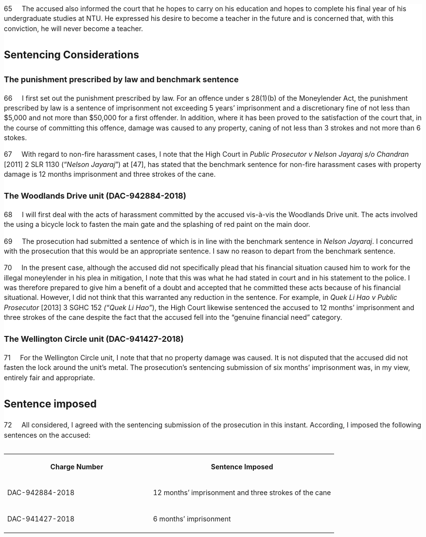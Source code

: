 65     The accused also informed the court that he hopes to carry on his education and hopes to complete his final year of his undergraduate studies at NTU. He expressed his desire to become a teacher in the future and is concerned that, with this conviction, he will never become a teacher.

## Sentencing Considerations

### The punishment prescribed by law and benchmark sentence

66     I first set out the punishment prescribed by law. For an offence under s 28(1)(b) of the Moneylender Act, the punishment prescribed by law is a sentence of imprisonment not exceeding 5 years’ imprisonment and a discretionary fine of not less than $5,000 and not more than $50,000 for a first offender. In addition, where it has been proved to the satisfaction of the court that, in the course of committing this offence, damage was caused to any property, caning of not less than 3 strokes and not more than 6 stokes.

67     With regard to non-fire harassment cases, I note that the High Court in _Public Prosecutor v Nelson Jayaraj s/o Chandran_ <span class="citation">\[2011\] 2 SLR 1130</span> (“_Nelson Jayaraj_”) at \[47\], has stated that the benchmark sentence for non-fire harassment cases with property damage is 12 months imprisonment and three strokes of the cane.

### The Woodlands Drive unit (DAC-942884-2018)

68     I will first deal with the acts of harassment committed by the accused vis-à-vis the Woodlands Drive unit. The acts involved the using a bicycle lock to fasten the main gate and the splashing of red paint on the main door.

69     The prosecution had submitted a sentence of which is in line with the benchmark sentence in _Nelson Jayaraj_. I concurred with the prosecution that this would be an appropriate sentence. I saw no reason to depart from the benchmark sentence.

70     In the present case, although the accused did not specifically plead that his financial situation caused him to work for the illegal moneylender in his plea in mitigation, I note that this was what he had stated in court and in his statement to the police. I was therefore prepared to give him a benefit of a doubt and accepted that he committed these acts because of his financial situational. However, I did not think that this warranted any reduction in the sentence. For example, in _Quek Li Hao v Public Prosecutor_ \[2013\] 3 SGHC 152 _(“Quek Li Hao”_), the High Court likewise sentenced the accused to 12 months’ imprisonment and three strokes of the cane despite the fact that the accused fell into the “genuine financial need” category.

### The Wellington Circle unit (DAC-941427-2018)

71     For the Wellington Circle unit, I note that that no property damage was caused. It is not disputed that the accused did not fasten the lock around the unit’s metal. The prosecution’s sentencing submission of six months’ imprisonment was, in my view, entirely fair and appropriate.

## Sentence imposed

72     All considered, I agreed with the sentencing submission of the prosecution in this instant. According, I imposed the following sentences on the accused:

<table align="left" cellpadding="0" cellspacing="0" class="Judg-2-tblr" frame="all" pgwide="1"><colgroup><col width="44.12%"> <col width="55.88%"> </colgroup><tbody><tr><td align="left" class="br" rowspan="1" valign="top"><p align="center" class="Table-Para-1"><b>Charge Number</b></p></td><td align="left" class="b" rowspan="1" valign="top"><p align="center" class="Table-Para-1"><b>Sentence Imposed</b></p></td></tr><tr><td align="left" class="br" rowspan="1" valign="top"><p align="justify" class="Table-Para-1">DAC-942884-2018</p></td><td align="left" class="b" rowspan="1" valign="top"><p align="justify" class="Table-Para-1">12 months’ imprisonment and three strokes of the cane</p></td></tr><tr><td align="left" class="r" rowspan="1" valign="top"><p align="justify" class="Table-Para-1">DAC-941427-2018</p></td><td align="left" class="" rowspan="1" valign="top"><p align="justify" class="Table-Para-1">6 months’ imprisonment</p></td></tr></tbody></table>


[^1]: Exhibit P2, Photograph 5.
[^2]: Transcript, Day 2, Page 49, lines 9-10.
[^3]: Per arrest report admitted and marked as Exhibit P12.
[^4]: Exhibit P13.
[^5]: Exhibit P14.
[^6]: Exhibit P15.
[^7]: Exhibit P15, Pages 8 to 12, printout of WhatsApp messages.
[^8]: Exhibit P13.
[^9]: Exhibit P14, Paragraph 2.
[^10]: Transcript, Day 3, Page 91, lines 8-17.
[^11]: Transcript, Day 3, Pages 24 to 26.
[^12]: See: Exhibit P14, Paragraph 3.
[^13]: Transcript, Day 3, Page 34, line 6.
[^14]: Exhibit P14, Paragraph 4.
[^15]: Exhibit P15, Page 5.
[^16]: Transcript, Day 2, Page 32, lines 13-21.
[^17]: Transcript, Day 1, Pages 24-26.
[^18]: Exhibits P14 and P16.
[^19]: Transcript, Day 2, Page 49, lines 6-10 and Page 52, lines 3-13.
[^20]: Prosecution’s closing submissions at \[7(f)\].
[^21]: Transcript, Day 2, Page 49.
[^22]: Transcript, Day 3, Page 57.
[^23]: Exhibit P15, Pages 4-5.
[^24]: Prosecution’s closing submissions at \[12(c)\].
[^25]: Defence’s Closing Submissions, Page 2